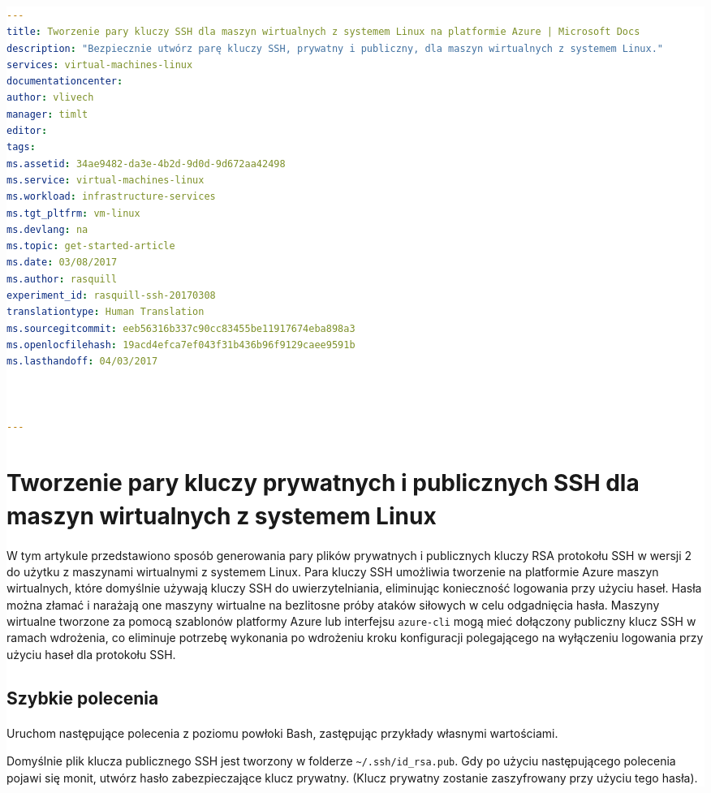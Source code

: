 ```yaml
---
title: Tworzenie pary kluczy SSH dla maszyn wirtualnych z systemem Linux na platformie Azure | Microsoft Docs
description: "Bezpiecznie utwórz parę kluczy SSH, prywatny i publiczny, dla maszyn wirtualnych z systemem Linux."
services: virtual-machines-linux
documentationcenter: 
author: vlivech
manager: timlt
editor: 
tags: 
ms.assetid: 34ae9482-da3e-4b2d-9d0d-9d672aa42498
ms.service: virtual-machines-linux
ms.workload: infrastructure-services
ms.tgt_pltfrm: vm-linux
ms.devlang: na
ms.topic: get-started-article
ms.date: 03/08/2017
ms.author: rasquill
experiment_id: rasquill-ssh-20170308
translationtype: Human Translation
ms.sourcegitcommit: eeb56316b337c90cc83455be11917674eba898a3
ms.openlocfilehash: 19acd4efca7ef043f31b436b96f9129caee9591b
ms.lasthandoff: 04/03/2017



---
```


# <a name="create-an-ssh-public-and-private-key-pair-for-linux-vms"></a>Tworzenie pary kluczy prywatnych i publicznych SSH dla maszyn wirtualnych z systemem Linux

W tym artykule przedstawiono sposób generowania pary plików prywatnych i publicznych kluczy RSA protokołu SSH w wersji 2 do użytku z maszynami wirtualnymi z systemem Linux.  Para kluczy SSH umożliwia tworzenie na platformie Azure maszyn wirtualnych, które domyślnie używają kluczy SSH do uwierzytelniania, eliminując konieczność logowania przy użyciu haseł.  Hasła można złamać i narażają one maszyny wirtualne na bezlitosne próby ataków siłowych w celu odgadnięcia hasła. Maszyny wirtualne tworzone za pomocą szablonów platformy Azure lub interfejsu `azure-cli` mogą mieć dołączony publiczny klucz SSH w ramach wdrożenia, co eliminuje potrzebę wykonania po wdrożeniu kroku konfiguracji polegającego na wyłączeniu logowania przy użyciu haseł dla protokołu SSH.

## <a name="quick-commands"></a>Szybkie polecenia

Uruchom następujące polecenia z poziomu powłoki Bash, zastępując przykłady własnymi wartościami.

Domyślnie plik klucza publicznego SSH jest tworzony w folderze `~/.ssh/id_rsa.pub`. Gdy po użyciu następującego polecenia pojawi się monit, utwórz hasło zabezpieczające klucz prywatny. (Klucz prywatny zostanie zaszyfrowany przy użyciu tego hasła).
